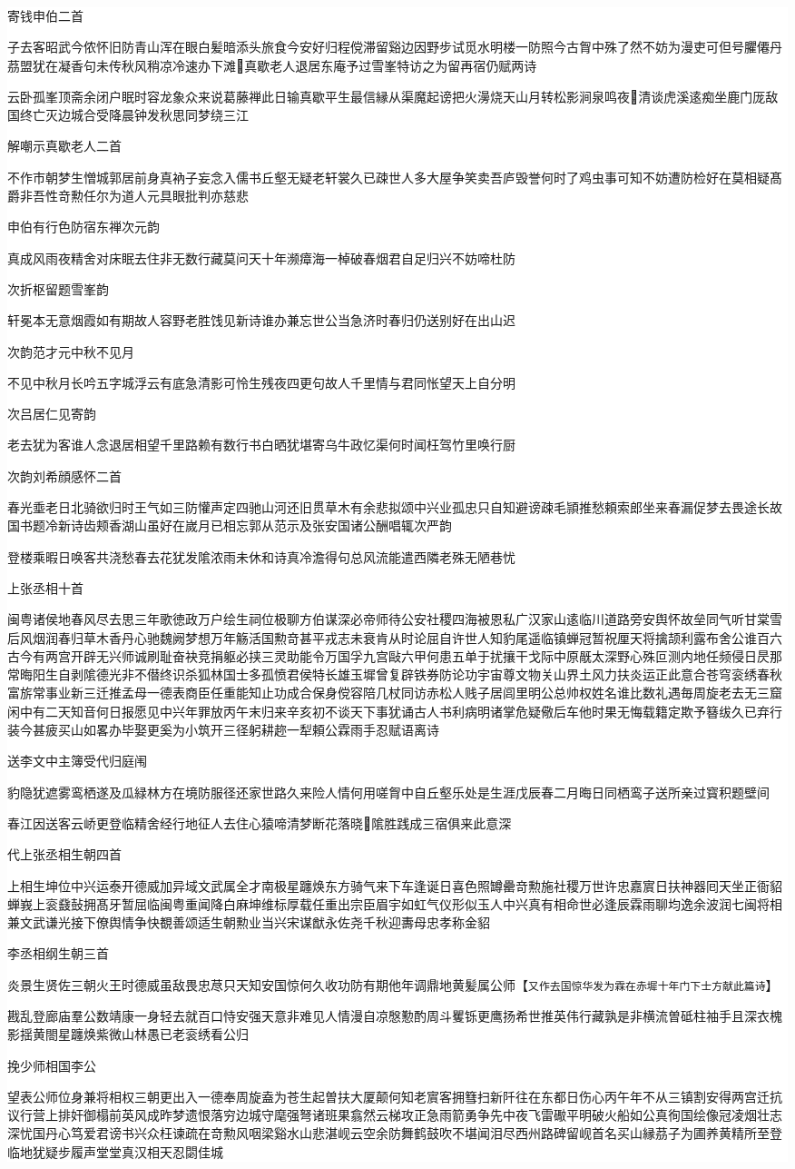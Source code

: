 寄钱申伯二首  

子去客昭武今侬怀旧防青山浑在眼白髪暗添头旅食今安好归程傥滞留谿边因野步试觅水明楼一防照今古胷中殊了然不妨为漫吏可但号臞僊丹茘盟犹在凝香句未传秋风稍凉冷速办下滩真歇老人退居东庵予过雪峯特访之为留再宿仍赋两诗  

云卧孤峯顶斋余闭户眠时容龙象众来说葛藤禅此日输真歇平生最信縁从渠魔起谤把火澷烧天山月转松影涧泉鸣夜清谈虎溪逺痴坐鹿门厐敌国终亡灭边城合受降晨钟发秋思同梦绕三江  

解嘲示真歇老人二首  

不作市朝梦生憎城郭居前身真衲子妄念入儒书丘壑无疑老轩裳久已疎世人多大屋争笑卖吾庐毁誉何时了鸡虫事可知不妨遭防检好在莫相疑髙爵非吾性竒勲任尔为道人元具眼批判亦慈悲  

申伯有行色防宿东禅次元韵  

真成风雨夜精舍对床眠去住非无数行藏莫问天十年濒瘴海一棹破春烟君自足归兴不妨啼杜防  

次折枢留题雪峯韵  

轩冕本无意烟霞如有期故人容野老胜饯见新诗谁办兼忘世公当急济时春归仍送别好在出山迟  

次韵范才元中秋不见月  

不见中秋月长吟五字城浮云有底急清影可怜生残夜四更句故人千里情与君同怅望天上自分明  

次吕居仁见寄韵  

老去犹为客谁人念退居相望千里路赖有数行书白晒犹堪寄乌牛政忆渠何时闻枉驾竹里唤行厨  

次韵刘希顔感怀二首  

春光埀老日北骑欲归时王气如三防懽声定四驰山河还旧贯草木有余悲拟颂中兴业孤忠只自知避谤疎毛頴推愁頼索郎坐来春漏促梦去畏途长故国书题冷新诗齿颊香湖山虽好在嵗月已相忘郭从范示及张安国诸公酬唱辄次严韵  

登楼乘暇日唤客共浇愁春去花犹发隂浓雨未休和诗真冷澹得句总风流能遣西隣老殊无陋巷忧  

上张丞相十首  

闽粤诸侯地春风尽去思三年歌徳政万户绘生祠位极聊方伯谋深必帝师待公安社稷四海被恩私广汉家山逺临川道路旁安舆怀故垒同气听甘棠雪后风烟润春归草木香丹心驰魏阙梦想万年觞活国勲竒甚平戎志未衰肯从时论屈自许世人知豹尾遥临镇蝉冠暂祝厘天将擒颉利露布舍公谁百六古今有两宫开辟无兴师诚刷耻奋袂竞捐躯必挟三灵助能令万国孚九宫敺六甲何患五单于扰攘干戈际中原旤太深野心殊叵测内地任频侵日昃那常晦阳生自剥隂德光非不僣终识杀狐林国士多孤愤君侯特长雄玉墀曾复辟铁券防论功宇宙尊文物关山界土风力扶炎运正此意合苍穹衮绣春秋富旂常事业新三迁推孟母一德表商臣任重能知止功成合保身傥容陪几杖同访赤松人贱子居闾里明公总帅权姓名谁比数礼遇毎周旋老去无三窟闲中有二天知音何日报愿见中兴年罪放丙午末归来辛亥初不谈天下事犹诵古人书利病明诸掌危疑儆后车他时果无悔载籍定欺予簮绂久已弃行装今甚疲买山如畧办毕娶更奚为小筑开三径躬耕趂一犁頼公霖雨手忍赋语离诗  

送李文中主簿受代归庭闱  

豹隐犹遮雾鸾栖遂及瓜緑林方在境防服径还家世路久来险人情何用嗟胷中自丘壑乐处是生涯戊辰春二月晦日同栖鸾子送所亲过寳积题壁间  

春江因送客云峤更登临精舍经行地征人去住心猿啼清梦断花落晓隂胜践成三宿俱来此意深  

代上张丞相生朝四首  

上相生坤位中兴运泰开德威加异域文武属全才南极星躔焕东方骑气来下车逢诞日喜色照罇罍竒勲施社稷万世许忠嘉賔日扶神器囘天坐正衙貂蝉峩上衮鼗鼔拥髙牙暂屈临闽粤重闻降白麻坤维标厚载任重出宗臣眉宇如虹气仪形似玉人中兴真有相命世必逢辰霖雨聊均逸余波润七闽将相兼文武谦光接下僚舆情争快覩善颂适生朝勲业当兴宋谋猷永佐尧千秋迎夀母忠孝称金貂  

李丞相纲生朝三首  

炎景生贤佐三朝火王时德威虽敌畏忠荩只天知安国惊何久收功防有期他年调鼎地黄髪属公师【`又作去国惊华发为霖在赤墀十年门下士方献此篇诗`】  

戡乱登廊庙羣公数靖康一身轻去就百口恃安强天意非难见人情漫自凉慇懃酌周斗矍铄更鹰扬希世推英伟行藏孰是非横流曽砥柱袖手且深衣槐影揺黄閤星躔焕紫微山林愚已老衮绣看公归  

挽少师相国李公  

望表公师位身兼将相权三朝更出入一德奉周旋盍为苍生起曽扶大厦颠何知老賔客拥篲扫新阡往在东都日伤心丙午年不从三镇割安得两宫迁抗议行营上排奸御榻前英风成昨梦遗恨落穷边城守麾强弩诸班果翕然云梯攻正急雨箭勇争先中夜飞雷礮平明破火船如公真徇国绘像冠凌烟壮志深忧国丹心笃爱君谤书兴众枉谏疏在竒勲风咽梁谿水山悲湛岘云空余防舞鹤鼓吹不堪闻泪尽西州路碑留岘首名买山縁茘子为圃养黄精所至登临地犹疑步履声堂堂真汉相天忍閟佳城  
